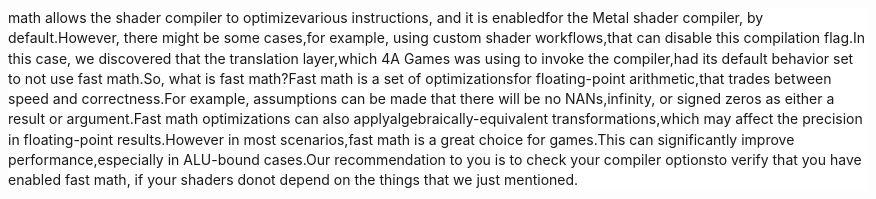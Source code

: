math allows the shader compiler to optimizevarious instructions, and it is enabledfor the Metal shader compiler, by default.However, there might be some cases,for example, using custom shader workflows,that can disable this compilation flag.In this case, we discovered that the translation layer,which 4A Games was using to invoke the compiler,had its default behavior set to not use fast math.So, what is fast math?Fast math is a set of optimizationsfor floating-point arithmetic,that trades between speed and correctness.For example, assumptions can be made that there will be no NANs,infinity, or signed zeros as either a result or argument.Fast math optimizations can also applyalgebraically-equivalent transformations,which may affect the precision in floating-point results.However in most scenarios,fast math is a great choice for games.This can significantly improve performance,especially in ALU-bound cases.Our recommendation to you is to check your compiler optionsto verify that you have enabled fast math, if your shaders donot depend on the things that we just mentioned.
